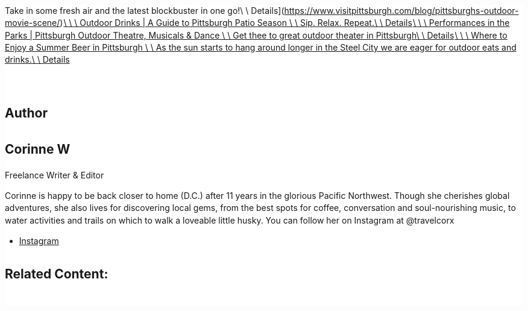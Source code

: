Take in some fresh air and the latest blockbuster in one go!\\
\\
Details](https://www.visitpittsburgh.com/blog/pittsburghs-outdoor-movie-scene/)[![](data:image/svg+xml;charset=utf-8,%3Csvg%20xmlns%3D%27http%3A%2F%2Fwww.w3.org%2F2000%2Fsvg%27%20width%3D%271%27%20height%3D%271%27%20style%3D%27background%3Atransparent%27%2F%3E)\\
\\
\\
Outdoor Drinks \| A Guide to Pittsburgh Patio Season \\
\\
Sip. Relax. Repeat.\\
\\
Details](https://www.visitpittsburgh.com/blog/outdoor-drinks/)[![](data:image/svg+xml;charset=utf-8,%3Csvg%20xmlns%3D%27http%3A%2F%2Fwww.w3.org%2F2000%2Fsvg%27%20width%3D%271%27%20height%3D%271%27%20style%3D%27background%3Atransparent%27%2F%3E)\\
\\
\\
Performances in the Parks \| Pittsburgh Outdoor Theatre, Musicals & Dance \\
\\
Get thee to great outdoor theater in Pittsburgh\\
\\
Details](https://www.visitpittsburgh.com/blog/pittsburgh-outdoor-theatre/)[![](data:image/svg+xml;charset=utf-8,%3Csvg%20xmlns%3D%27http%3A%2F%2Fwww.w3.org%2F2000%2Fsvg%27%20width%3D%271%27%20height%3D%271%27%20style%3D%27background%3Atransparent%27%2F%3E)\\
\\
\\
Where to Enjoy a Summer Beer in Pittsburgh \\
\\
As the sun starts to hang around longer in the Steel City we are eager for outdoor eats and drinks.\\
\\
Details](https://www.visitpittsburgh.com/blog/where-to-enjoy-a-summer-beer-in-pittsburgh/)

![Corinne W](data:image/svg+xml;charset=utf-8,%3Csvg%20xmlns%3D%27http%3A%2F%2Fwww.w3.org%2F2000%2Fsvg%27%20width%3D%271%27%20height%3D%271%27%20style%3D%27background%3Atransparent%27%2F%3E)

## Author

## Corinne W

Freelance Writer & Editor

Corinne is happy to be back closer to home (D.C.) after 11 years in the glorious Pacific Northwest. Though she cherishes global adventures, she also lives for discovering local gems, from the best spots for coffee, conversation and soul-nourishing music, to water activities and trails on which to walk a loveable little husky. You can follow her on Instagram at @travelcorx

- [Instagram](https://www.instagram.com/travelcorx/)

## Related Content:

[![](data:image/svg+xml;charset=utf-8,%3Csvg%20xmlns%3D%27http%3A%2F%2Fwww.w3.org%2F2000%2Fsvg%27%20width%3D%271%27%20height%3D%271%27%20style%3D%27background%3Atransparent%27%2F%3E)](https://www.visitpittsburgh.com/directory/kimpton-hotel-monaco-pittsburgh/)
